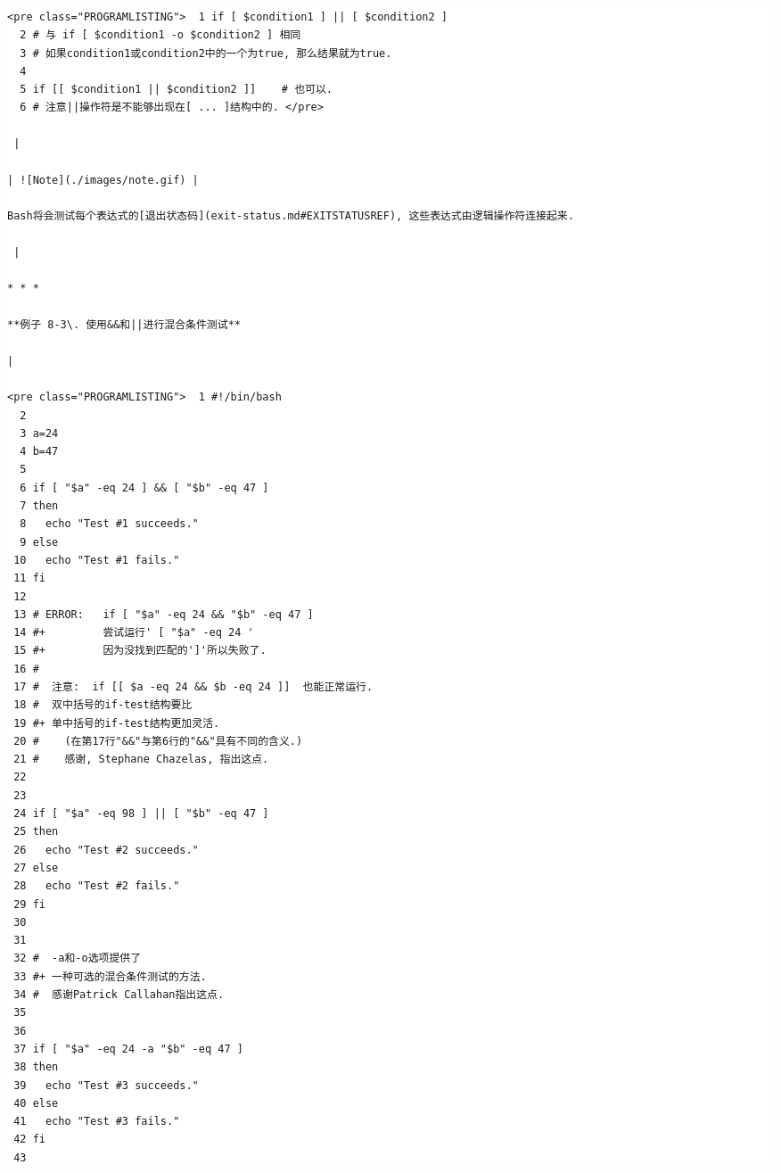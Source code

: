     <pre class="PROGRAMLISTING">  1 if [ $condition1 ] || [ $condition2 ]
      2 # 与 if [ $condition1 -o $condition2 ] 相同
      3 # 如果condition1或condition2中的一个为true, 那么结果就为true. 
      4 
      5 if [[ $condition1 || $condition2 ]]    # 也可以.
      6 # 注意||操作符是不能够出现在[ ... ]结构中的. </pre>

     |

    | ![Note](./images/note.gif) | 

    Bash将会测试每个表达式的[退出状态码](exit-status.md#EXITSTATUSREF), 这些表达式由逻辑操作符连接起来.

     |

    * * *

    **例子 8-3\. 使用&&和||进行混合条件测试**

    | 

    <pre class="PROGRAMLISTING">  1 #!/bin/bash
      2 
      3 a=24
      4 b=47
      5 
      6 if [ "$a" -eq 24 ] && [ "$b" -eq 47 ]
      7 then
      8   echo "Test #1 succeeds."
      9 else
     10   echo "Test #1 fails."
     11 fi
     12 
     13 # ERROR:   if [ "$a" -eq 24 && "$b" -eq 47 ]
     14 #+         尝试运行' [ "$a" -eq 24 '
     15 #+         因为没找到匹配的']'所以失败了.
     16 #
     17 #  注意:  if [[ $a -eq 24 && $b -eq 24 ]]  也能正常运行.
     18 #  双中括号的if-test结构要比
     19 #+ 单中括号的if-test结构更加灵活.
     20 #    (在第17行"&&"与第6行的"&&"具有不同的含义.)
     21 #    感谢, Stephane Chazelas, 指出这点.
     22 
     23 
     24 if [ "$a" -eq 98 ] || [ "$b" -eq 47 ]
     25 then
     26   echo "Test #2 succeeds."
     27 else
     28   echo "Test #2 fails."
     29 fi
     30 
     31 
     32 #  -a和-o选项提供了
     33 #+ 一种可选的混合条件测试的方法.
     34 #  感谢Patrick Callahan指出这点. 
     35 
     36 
     37 if [ "$a" -eq 24 -a "$b" -eq 47 ]
     38 then
     39   echo "Test #3 succeeds."
     40 else
     41   echo "Test #3 fails."
     42 fi
     43 
